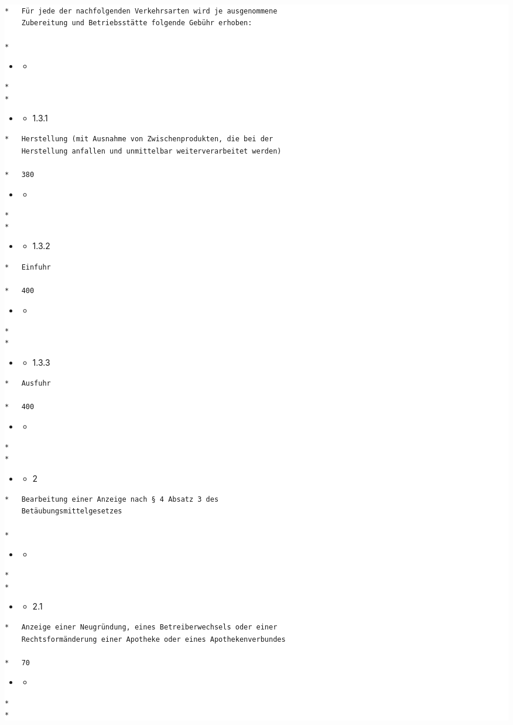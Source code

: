     *   Für jede der nachfolgenden Verkehrsarten wird je ausgenommene
        Zubereitung und Betriebsstätte folgende Gebühr erhoben:

    *

*    *
    *
    *

*    *   1.3.1

    *   Herstellung (mit Ausnahme von Zwischenprodukten, die bei der
        Herstellung anfallen und unmittelbar weiterverarbeitet werden)

    *   380


*    *
    *
    *

*    *   1.3.2

    *   Einfuhr

    *   400


*    *
    *
    *

*    *   1.3.3

    *   Ausfuhr

    *   400


*    *
    *
    *

*    *   2

    *   Bearbeitung einer Anzeige nach § 4 Absatz 3 des
        Betäubungsmittelgesetzes

    *

*    *
    *
    *

*    *   2.1

    *   Anzeige einer Neugründung, eines Betreiberwechsels oder einer
        Rechtsformänderung einer Apotheke oder eines Apothekenverbundes

    *   70


*    *
    *
    *
